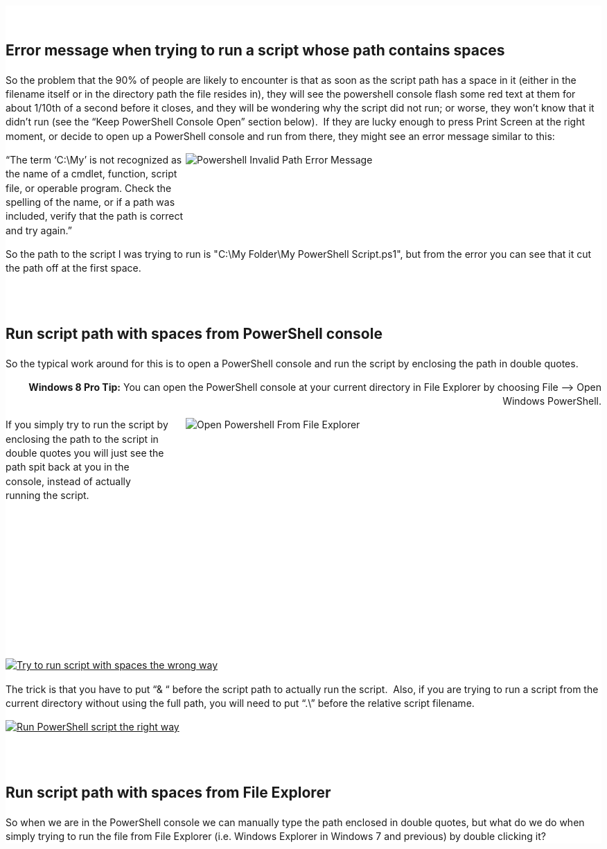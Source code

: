&#160;

## Error message when trying to run a script whose path contains spaces

So the problem that the 90% of people are likely to encounter is that as soon as the script path has a space in it (either in the filename itself or in the directory path the file resides in), they will see the powershell console flash some red text at them for about 1/10th of a second before it closes, and they will be wondering why the script did not run; or worse, they won’t know that it didn’t run (see the “Keep PowerShell Console Open” section below).&#160; If they are lucky enough to press Print Screen at the right moment, or decide to open up a PowerShell console and run from there, they might see an error message similar to this:

[<img title="Powershell Invalid Path Error Message" style="border-left-width: 0px; border-right-width: 0px; background-image: none; border-bottom-width: 0px; float: right; padding-top: 0px; padding-left: 0px; display: inline; padding-right: 0px; border-top-width: 0px" border="0" alt="Powershell Invalid Path Error Message" align="right" src="http://dans-blog.azurewebsites.net/wp-content/uploads/2013/05/Powershell-Invalid-Path-Error-Message_thumb.png" width="600" height="96" />](http://dans-blog.azurewebsites.net/wp-content/uploads/2013/05/Powershell-Invalid-Path-Error-Message.png)

“The term ‘C:\My’ is not recognized as the name of a cmdlet, function, script file, or operable program. Check the spelling of the name, or if a path was included, verify that the path is correct and try again.”

So the path to the script I was trying to run is "C:\My Folder\My PowerShell Script.ps1", but from the error you can see that it cut the path off at the first space.

##### &#160;

## Run script path with spaces from PowerShell console

So the typical work around for this is to open a PowerShell console and run the script by enclosing the path in double quotes.

<p align="right">
  <strong>Windows 8 Pro Tip:</strong> You can open the PowerShell console at your current directory in File Explorer by choosing File –> Open Windows PowerShell.
</p>

[<img title="Open Powershell From File Explorer" style="border-left-width: 0px; border-right-width: 0px; background-image: none; border-bottom-width: 0px; float: right; padding-top: 0px; padding-left: 0px; margin: 0px 0px 0px 25px; display: inline; padding-right: 0px; border-top-width: 0px" border="0" alt="Open Powershell From File Explorer" align="right" src="http://dans-blog.azurewebsites.net/wp-content/uploads/2013/05/Open-Powershell-From-File-Explorer_thumb.png" width="600" height="347" />](http://dans-blog.azurewebsites.net/wp-content/uploads/2013/05/Open-Powershell-From-File-Explorer.png)

If you simply try to run the script by enclosing the path to the script in double quotes you will just see the path spit back at you in the console, instead of actually running the script.

[<img title="Try to run script with spaces the wrong way" style="border-left-width: 0px; border-right-width: 0px; background-image: none; border-bottom-width: 0px; padding-top: 0px; padding-left: 0px; display: inline; padding-right: 0px; border-top-width: 0px" border="0" alt="Try to run script with spaces the wrong way" src="http://dans-blog.azurewebsites.net/wp-content/uploads/2013/05/Try-to-run-script-with-spaces-the-wrong-way_thumb.png" width="600" height="163" />](http://dans-blog.azurewebsites.net/wp-content/uploads/2013/05/Try-to-run-script-with-spaces-the-wrong-way.png)

The trick is that you have to put “& “ before the script path to actually run the script.&#160; Also, if you are trying to run a script from the current directory without using the full path, you will need to put “.\” before the relative script filename.

[<img title="Run PowerShell script the right way" style="border-left-width: 0px; border-right-width: 0px; background-image: none; border-bottom-width: 0px; padding-top: 0px; padding-left: 0px; display: inline; padding-right: 0px; border-top-width: 0px" border="0" alt="Run PowerShell script the right way" src="http://dans-blog.azurewebsites.net/wp-content/uploads/2013/05/Run-PowerShell-script-the-right-way_thumb.png" width="600" height="165" />](http://dans-blog.azurewebsites.net/wp-content/uploads/2013/05/Run-PowerShell-script-the-right-way.png)

##### &#160;

## Run script path with spaces from File Explorer

So when we are in the PowerShell console we can manually type the path enclosed in double quotes, but what do we do when simply trying to run the file from File Explorer (i.e. Windows Explorer in Windows 7 and previous) by double clicking it?&#160;

